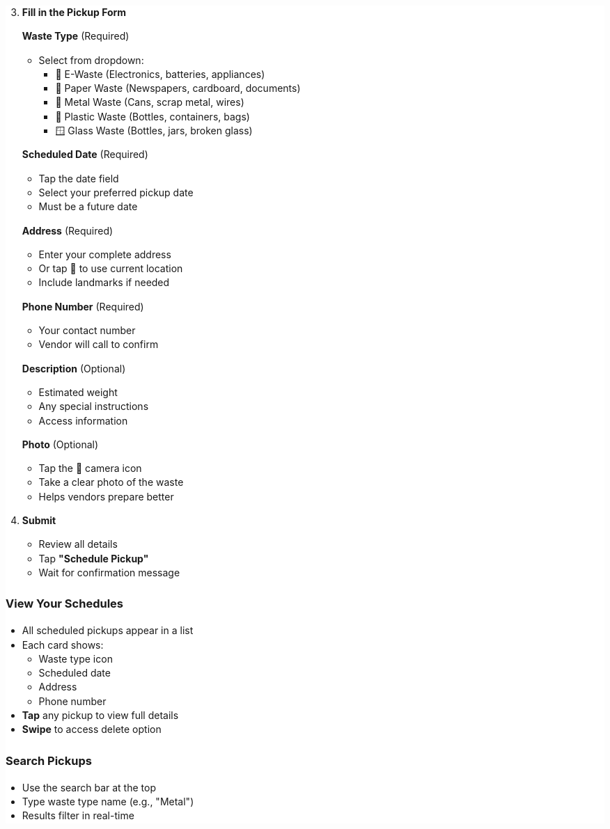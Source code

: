 3. **Fill in the Pickup Form**
   
   **Waste Type** (Required)
   - Select from dropdown:
     - 🔌 E-Waste (Electronics, batteries, appliances)
     - 📄 Paper Waste (Newspapers, cardboard, documents)
     - 🔩 Metal Waste (Cans, scrap metal, wires)
     - 🥤 Plastic Waste (Bottles, containers, bags)
     - 🪟 Glass Waste (Bottles, jars, broken glass)

   **Scheduled Date** (Required)
   - Tap the date field
   - Select your preferred pickup date
   - Must be a future date

   **Address** (Required)
   - Enter your complete address
   - Or tap 📍 to use current location
   - Include landmarks if needed

   **Phone Number** (Required)
   - Your contact number
   - Vendor will call to confirm

   **Description** (Optional)
   - Estimated weight
   - Any special instructions
   - Access information

   **Photo** (Optional)
   - Tap the 📸 camera icon
   - Take a clear photo of the waste
   - Helps vendors prepare better

4. **Submit**
   - Review all details
   - Tap **"Schedule Pickup"**
   - Wait for confirmation message

### View Your Schedules

- All scheduled pickups appear in a list
- Each card shows:
  - Waste type icon
  - Scheduled date
  - Address
  - Phone number
- **Tap** any pickup to view full details
- **Swipe** to access delete option

### Search Pickups

- Use the search bar at the top
- Type waste type name (e.g., "Metal")
- Results filter in real-time
